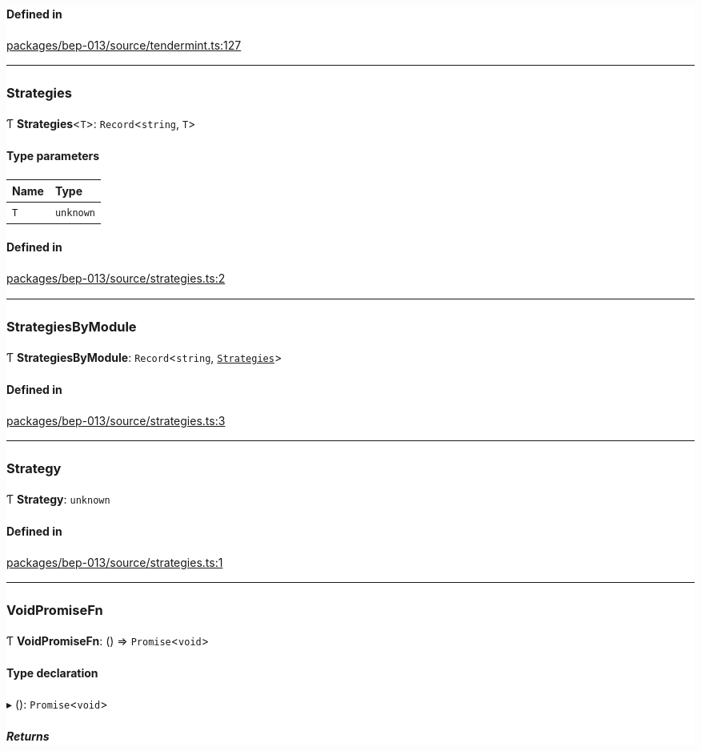 #### Defined in

[packages/bep-013/source/tendermint.ts:127](https://github.com/bearmint/bearmint/blob/main/packages/bep-013/source/tendermint.ts#L127)

___

### Strategies

Ƭ **Strategies**<`T`\>: `Record`<`string`, `T`\>

#### Type parameters

| Name | Type |
| :------ | :------ |
| `T` | `unknown` |

#### Defined in

[packages/bep-013/source/strategies.ts:2](https://github.com/bearmint/bearmint/blob/main/packages/bep-013/source/strategies.ts#L2)

___

### StrategiesByModule

Ƭ **StrategiesByModule**: `Record`<`string`, [`Strategies`](README.md#strategies)\>

#### Defined in

[packages/bep-013/source/strategies.ts:3](https://github.com/bearmint/bearmint/blob/main/packages/bep-013/source/strategies.ts#L3)

___

### Strategy

Ƭ **Strategy**: `unknown`

#### Defined in

[packages/bep-013/source/strategies.ts:1](https://github.com/bearmint/bearmint/blob/main/packages/bep-013/source/strategies.ts#L1)

___

### VoidPromiseFn

Ƭ **VoidPromiseFn**: () => `Promise`<`void`\>

#### Type declaration

▸ (): `Promise`<`void`\>

##### Returns
